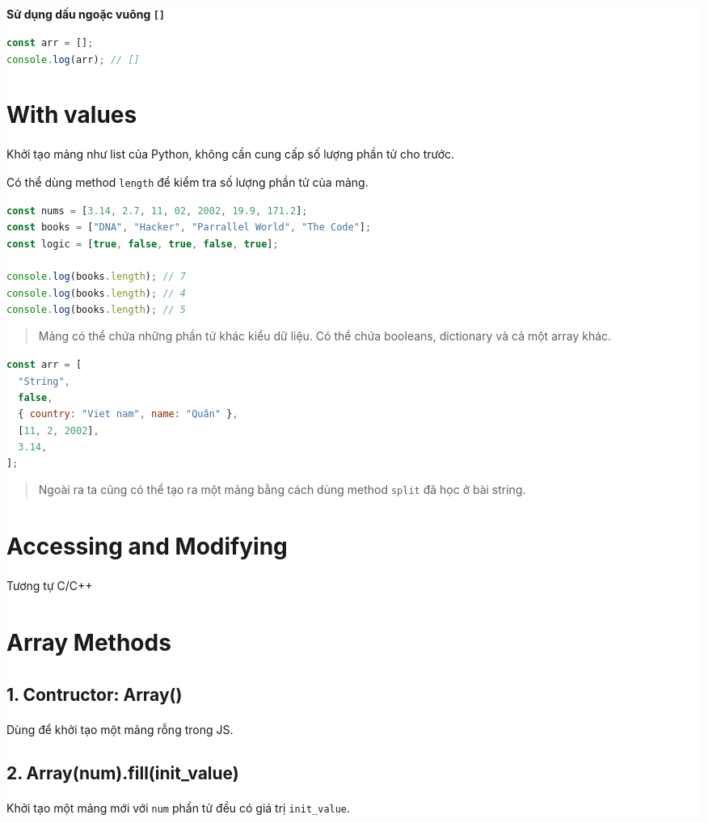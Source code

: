 **Sử dụng dấu ngoặc vuông `[]`**

```js
const arr = [];
console.log(arr); // []
```

# With values

Khởi tạo mảng như list của Python, không cần cung cấp số lượng phần tử cho trước.

Có thể dùng method `length` để kiểm tra số lượng phần tử của mảng.

```js
const nums = [3.14, 2.7, 11, 02, 2002, 19.9, 171.2];
const books = ["DNA", "Hacker", "Parrallel World", "The Code"];
const logic = [true, false, true, false, true];

console.log(books.length); // 7
console.log(books.length); // 4
console.log(books.length); // 5
```

> Mảng có thể chứa những phần tử khác kiểu dữ liệu. Có thể chứa booleans, dictionary và cả một array khác.

```js
const arr = [
  "String",
  false,
  { country: "Viet nam", name: "Quân" },
  [11, 2, 2002],
  3.14,
];
```

> Ngoài ra ta cũng có thể tạo ra một mảng bằng cách dùng method `split` đã học ở bài string.

# Accessing and Modifying

Tương tự C/C++

# Array Methods

##  1. <a name='Contructor:Array'></a>Contructor: Array()

Dùng để khởi tạo một mảng rỗng trong JS.

##  2. <a name='Arraynum.fillinit_value'></a>Array(num).fill(init_value)

Khởi tạo một mảng mới với `num` phần tử đều có giá trị `init_value`.
